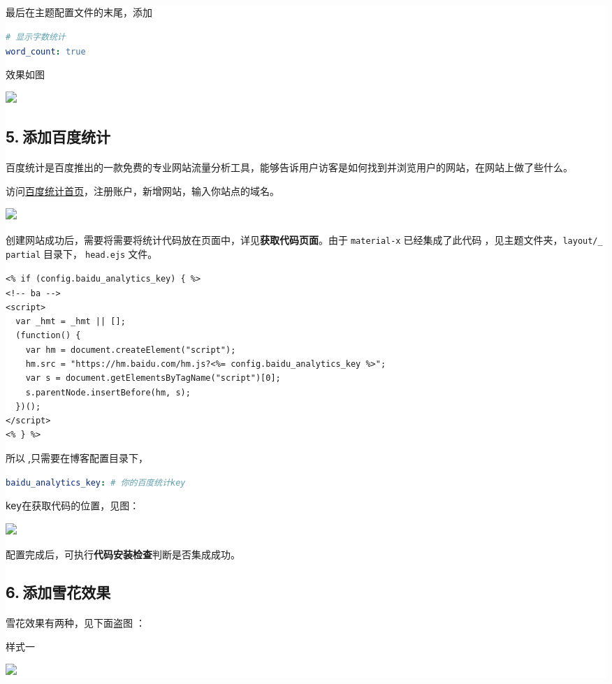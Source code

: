 最后在主题配置文件的末尾，添加

```yaml
# 显示字数统计
word_count: true
```

效果如图

<img src="/assets/image/027/14.png" width="600"/>

## 5. 添加百度统计

百度统计是百度推出的一款免费的专业网站流量分析工具，能够告诉用户访客是如何找到并浏览用户的网站，在网站上做了些什么。

访问[百度统计首页](https://tongji.baidu.com/web/welcome/login)，注册账户，新增网站，输入你站点的域名。

<img src="/assets/image/027/15.png" width="300"/>

创建网站成功后，需要将需要将统计代码放在页面中，详见**获取代码页面**。由于 `material-x` 已经集成了此代码 ，见主题文件夹，`layout/_partial` 目录下， `head.ejs` 文件。

```ejs
<% if (config.baidu_analytics_key) { %>
<!-- ba -->
<script>
  var _hmt = _hmt || [];
  (function() {
    var hm = document.createElement("script");
    hm.src = "https://hm.baidu.com/hm.js?<%= config.baidu_analytics_key %>";
    var s = document.getElementsByTagName("script")[0];
    s.parentNode.insertBefore(hm, s);
  })();
</script>
<% } %>
```

所以 ,只需要在博客配置目录下，

```yaml
baidu_analytics_key: # 你的百度统计key
```

key在获取代码的位置，见图：

<img src="/assets/image/027/16.png" width="600"/>

配置完成后，可执行**代码安装检查**判断是否集成成功。

## 6. 添加雪花效果

雪花效果有两种，见下面盗图 ：

样式一

<img src="https://raw.githubusercontent.com/TRHX/ImageHosting/refs/heads/master/ITRHX-PIC/A04/031.jpg"/>
